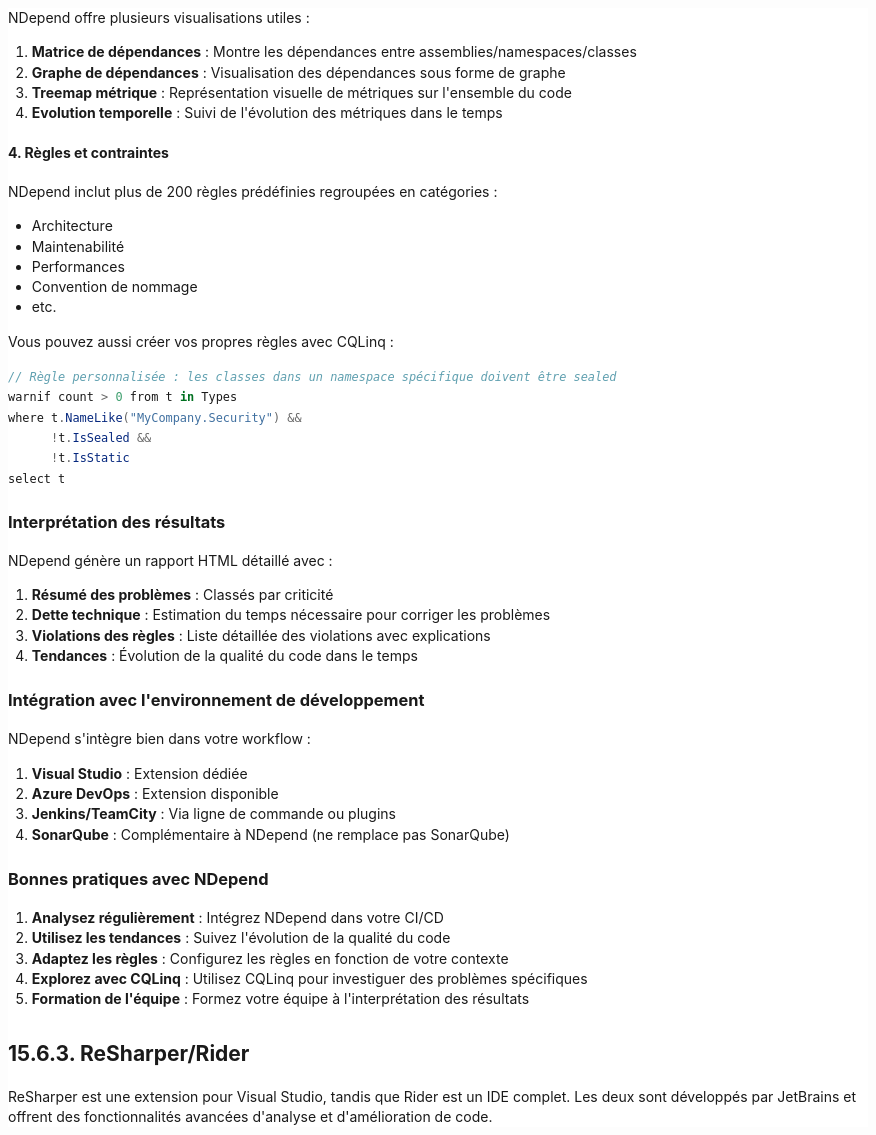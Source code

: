 NDepend offre plusieurs visualisations utiles :

1. **Matrice de dépendances** : Montre les dépendances entre assemblies/namespaces/classes
2. **Graphe de dépendances** : Visualisation des dépendances sous forme de graphe
3. **Treemap métrique** : Représentation visuelle de métriques sur l'ensemble du code
4. **Evolution temporelle** : Suivi de l'évolution des métriques dans le temps

#### 4. Règles et contraintes

NDepend inclut plus de 200 règles prédéfinies regroupées en catégories :
- Architecture
- Maintenabilité
- Performances
- Convention de nommage
- etc.

Vous pouvez aussi créer vos propres règles avec CQLinq :

```csharp
// Règle personnalisée : les classes dans un namespace spécifique doivent être sealed
warnif count > 0 from t in Types
where t.NameLike("MyCompany.Security") &&
      !t.IsSealed &&
      !t.IsStatic
select t
```

### Interprétation des résultats

NDepend génère un rapport HTML détaillé avec :
1. **Résumé des problèmes** : Classés par criticité
2. **Dette technique** : Estimation du temps nécessaire pour corriger les problèmes
3. **Violations des règles** : Liste détaillée des violations avec explications
4. **Tendances** : Évolution de la qualité du code dans le temps

### Intégration avec l'environnement de développement

NDepend s'intègre bien dans votre workflow :
1. **Visual Studio** : Extension dédiée
2. **Azure DevOps** : Extension disponible
3. **Jenkins/TeamCity** : Via ligne de commande ou plugins
4. **SonarQube** : Complémentaire à NDepend (ne remplace pas SonarQube)

### Bonnes pratiques avec NDepend

1. **Analysez régulièrement** : Intégrez NDepend dans votre CI/CD
2. **Utilisez les tendances** : Suivez l'évolution de la qualité du code
3. **Adaptez les règles** : Configurez les règles en fonction de votre contexte
4. **Explorez avec CQLinq** : Utilisez CQLinq pour investiguer des problèmes spécifiques
5. **Formation de l'équipe** : Formez votre équipe à l'interprétation des résultats

## 15.6.3. ReSharper/Rider

ReSharper est une extension pour Visual Studio, tandis que Rider est un IDE complet. Les deux sont développés par JetBrains et offrent des fonctionnalités avancées d'analyse et d'amélioration de code.

